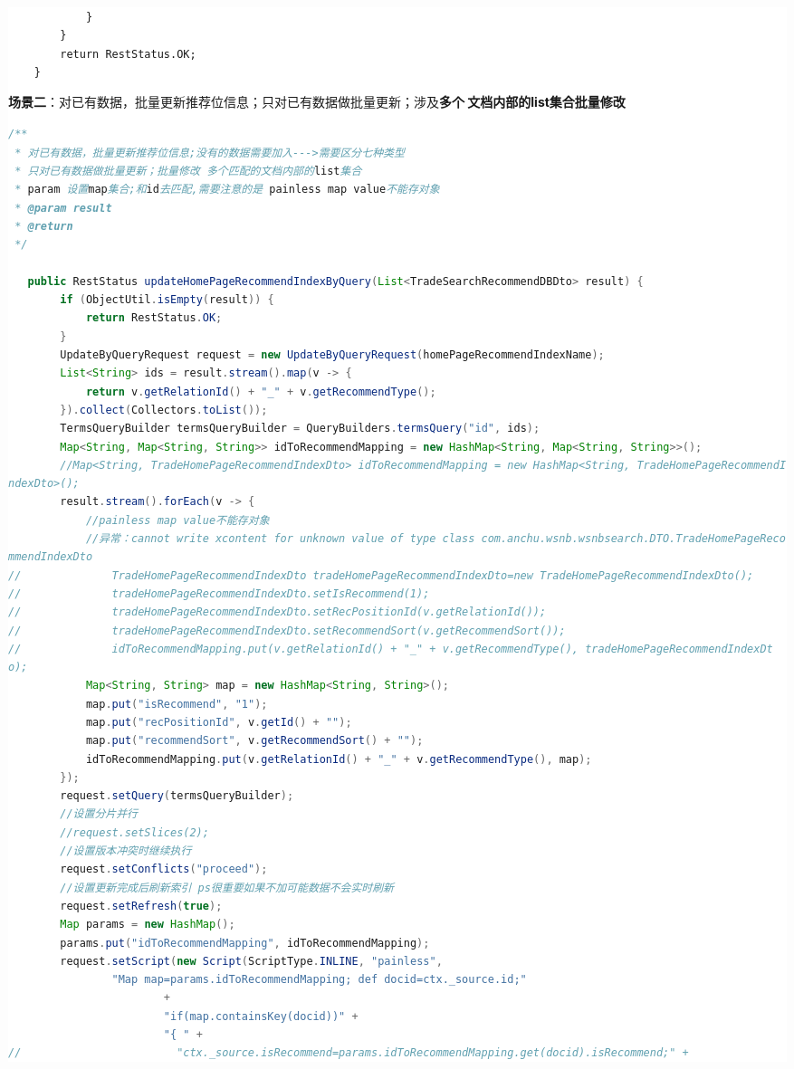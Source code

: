 ```
            }
        }
        return RestStatus.OK;
    }
```

**场景二**：对已有数据，批量更新推荐位信息；只对已有数据做批量更新；涉及**多个 文档内部的list集合批量修改**

```java
/**
 * 对已有数据，批量更新推荐位信息;没有的数据需要加入--->需要区分七种类型
 * 只对已有数据做批量更新；批量修改 多个匹配的文档内部的list集合
 * param 设置map集合;和id去匹配,需要注意的是 painless map value不能存对象
 * @param result
 * @return
 */
 
   public RestStatus updateHomePageRecommendIndexByQuery(List<TradeSearchRecommendDBDto> result) {
        if (ObjectUtil.isEmpty(result)) {
            return RestStatus.OK;
        }
        UpdateByQueryRequest request = new UpdateByQueryRequest(homePageRecommendIndexName);
        List<String> ids = result.stream().map(v -> {
            return v.getRelationId() + "_" + v.getRecommendType();
        }).collect(Collectors.toList());
        TermsQueryBuilder termsQueryBuilder = QueryBuilders.termsQuery("id", ids);
        Map<String, Map<String, String>> idToRecommendMapping = new HashMap<String, Map<String, String>>();
        //Map<String, TradeHomePageRecommendIndexDto> idToRecommendMapping = new HashMap<String, TradeHomePageRecommendIndexDto>();
        result.stream().forEach(v -> {
            //painless map value不能存对象
            //异常：cannot write xcontent for unknown value of type class com.anchu.wsnb.wsnbsearch.DTO.TradeHomePageRecommendIndexDto
//              TradeHomePageRecommendIndexDto tradeHomePageRecommendIndexDto=new TradeHomePageRecommendIndexDto();
//              tradeHomePageRecommendIndexDto.setIsRecommend(1);
//              tradeHomePageRecommendIndexDto.setRecPositionId(v.getRelationId());
//              tradeHomePageRecommendIndexDto.setRecommendSort(v.getRecommendSort());
//              idToRecommendMapping.put(v.getRelationId() + "_" + v.getRecommendType(), tradeHomePageRecommendIndexDto);
            Map<String, String> map = new HashMap<String, String>();
            map.put("isRecommend", "1");
            map.put("recPositionId", v.getId() + "");
            map.put("recommendSort", v.getRecommendSort() + "");
            idToRecommendMapping.put(v.getRelationId() + "_" + v.getRecommendType(), map);
        });
        request.setQuery(termsQueryBuilder);
        //设置分片并行
        //request.setSlices(2);
        //设置版本冲突时继续执行
        request.setConflicts("proceed");
        //设置更新完成后刷新索引 ps很重要如果不加可能数据不会实时刷新
        request.setRefresh(true);
        Map params = new HashMap();
        params.put("idToRecommendMapping", idToRecommendMapping);
        request.setScript(new Script(ScriptType.INLINE, "painless",
                "Map map=params.idToRecommendMapping; def docid=ctx._source.id;"
                        +
                        "if(map.containsKey(docid))" +
                        "{ " +
//                        "ctx._source.isRecommend=params.idToRecommendMapping.get(docid).isRecommend;" +
```